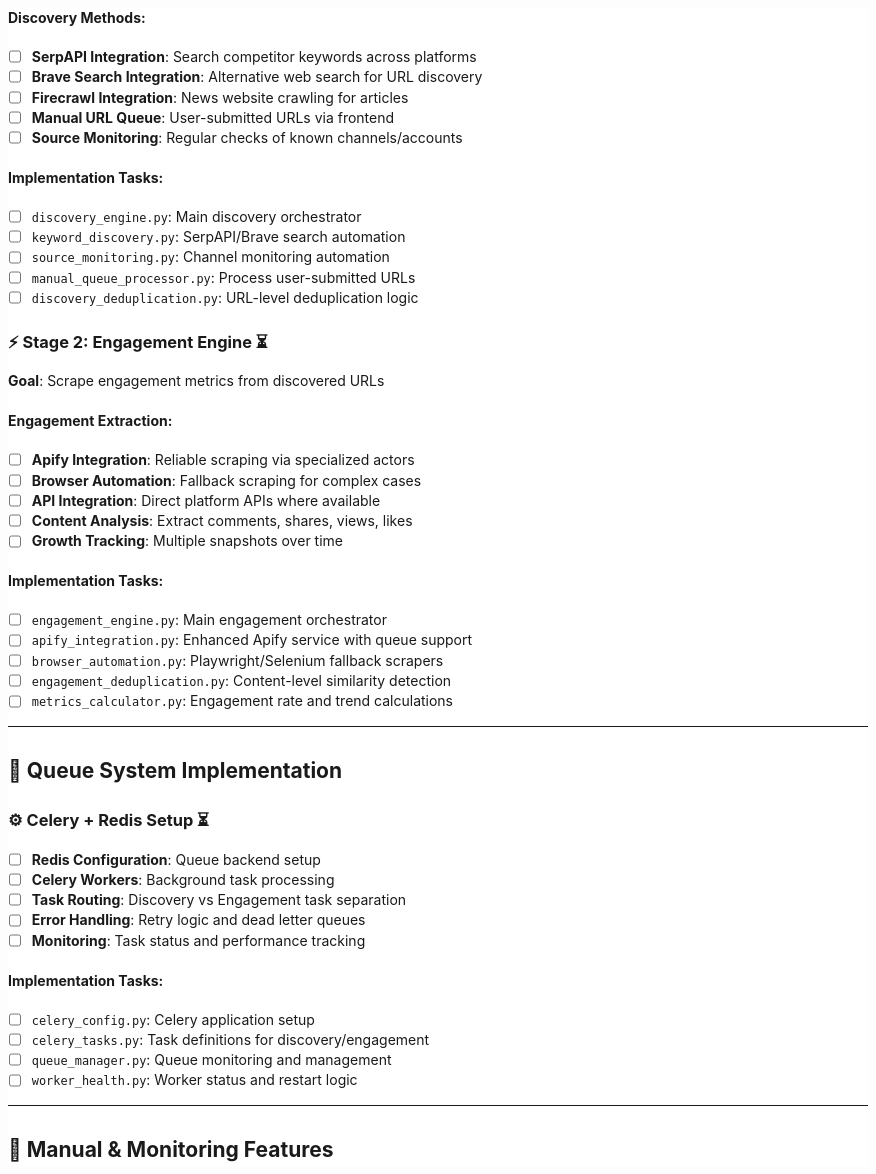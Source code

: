 #### Discovery Methods:
- [ ] **SerpAPI Integration**: Search competitor keywords across platforms
- [ ] **Brave Search Integration**: Alternative web search for URL discovery  
- [ ] **Firecrawl Integration**: News website crawling for articles
- [ ] **Manual URL Queue**: User-submitted URLs via frontend
- [ ] **Source Monitoring**: Regular checks of known channels/accounts

#### Implementation Tasks:
- [ ] `discovery_engine.py`: Main discovery orchestrator
- [ ] `keyword_discovery.py`: SerpAPI/Brave search automation
- [ ] `source_monitoring.py`: Channel monitoring automation
- [ ] `manual_queue_processor.py`: Process user-submitted URLs
- [ ] `discovery_deduplication.py`: URL-level deduplication logic

### ⚡ **Stage 2: Engagement Engine** ⏳
**Goal**: Scrape engagement metrics from discovered URLs

#### Engagement Extraction:
- [ ] **Apify Integration**: Reliable scraping via specialized actors
- [ ] **Browser Automation**: Fallback scraping for complex cases
- [ ] **API Integration**: Direct platform APIs where available
- [ ] **Content Analysis**: Extract comments, shares, views, likes
- [ ] **Growth Tracking**: Multiple snapshots over time

#### Implementation Tasks:
- [ ] `engagement_engine.py`: Main engagement orchestrator
- [ ] `apify_integration.py`: Enhanced Apify service with queue support
- [ ] `browser_automation.py`: Playwright/Selenium fallback scrapers
- [ ] `engagement_deduplication.py`: Content-level similarity detection
- [ ] `metrics_calculator.py`: Engagement rate and trend calculations

---

## 🚀 **Queue System Implementation**

### ⚙️ **Celery + Redis Setup** ⏳
- [ ] **Redis Configuration**: Queue backend setup
- [ ] **Celery Workers**: Background task processing
- [ ] **Task Routing**: Discovery vs Engagement task separation
- [ ] **Error Handling**: Retry logic and dead letter queues
- [ ] **Monitoring**: Task status and performance tracking

#### Implementation Tasks:
- [ ] `celery_config.py`: Celery application setup
- [ ] `celery_tasks.py`: Task definitions for discovery/engagement
- [ ] `queue_manager.py`: Queue monitoring and management
- [ ] `worker_health.py`: Worker status and restart logic

---

## 📅 **Manual & Monitoring Features**
